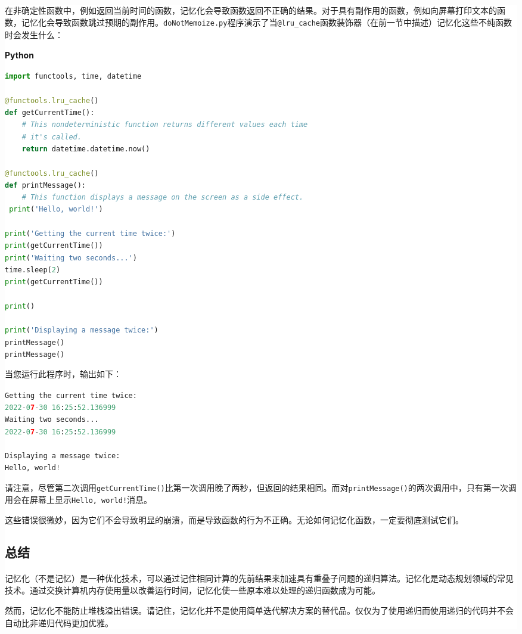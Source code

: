 在非确定性函数中，例如返回当前时间的函数，记忆化会导致函数返回不正确的结果。对于具有副作用的函数，例如向屏幕打印文本的函数，记忆化会导致函数跳过预期的副作用。`doNotMemoize.py`程序演示了当`@lru_cache`函数装饰器（在前一节中描述）记忆化这些不纯函数时会发生什么：

**Python**

```py
import functools, time, datetime

@functools.lru_cache()
def getCurrentTime():
    # This nondeterministic function returns different values each time
    # it's called.
    return datetime.datetime.now()

@functools.lru_cache()
def printMessage():
    # This function displays a message on the screen as a side effect.
 print('Hello, world!')

print('Getting the current time twice:')
print(getCurrentTime())
print('Waiting two seconds...')
time.sleep(2)
print(getCurrentTime())

print()

print('Displaying a message twice:')
printMessage()
printMessage()
```

当您运行此程序时，输出如下：

```py
Getting the current time twice:
2022-07-30 16:25:52.136999
Waiting two seconds...
2022-07-30 16:25:52.136999

Displaying a message twice:
Hello, world!
```

请注意，尽管第二次调用`getCurrentTime()`比第一次调用晚了两秒，但返回的结果相同。而对`printMessage()`的两次调用中，只有第一次调用会在屏幕上显示`Hello, world!`消息。

这些错误很微妙，因为它们不会导致明显的崩溃，而是导致函数的行为不正确。无论如何记忆化函数，一定要彻底测试它们。

## 总结

记忆化（不是记忆）是一种优化技术，可以通过记住相同计算的先前结果来加速具有重叠子问题的递归算法。记忆化是动态规划领域的常见技术。通过交换计算机内存使用量以改善运行时间，记忆化使一些原本难以处理的递归函数成为可能。

然而，记忆化不能防止堆栈溢出错误。请记住，记忆化并不是使用简单迭代解决方案的替代品。仅仅为了使用递归而使用递归的代码并不会自动比非递归代码更加优雅。
